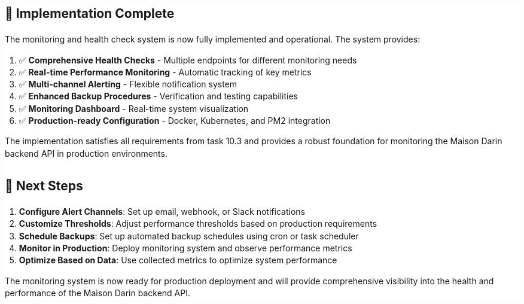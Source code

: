 ## 🎉 Implementation Complete

The monitoring and health check system is now fully implemented and operational. The system provides:

1. ✅ **Comprehensive Health Checks** - Multiple endpoints for different monitoring needs
2. ✅ **Real-time Performance Monitoring** - Automatic tracking of key metrics
3. ✅ **Multi-channel Alerting** - Flexible notification system
4. ✅ **Enhanced Backup Procedures** - Verification and testing capabilities
5. ✅ **Monitoring Dashboard** - Real-time system visualization
6. ✅ **Production-ready Configuration** - Docker, Kubernetes, and PM2 integration

The implementation satisfies all requirements from task 10.3 and provides a robust foundation for monitoring the Maison Darin backend API in production environments.

## 🚀 Next Steps

1. **Configure Alert Channels**: Set up email, webhook, or Slack notifications
2. **Customize Thresholds**: Adjust performance thresholds based on production requirements
3. **Schedule Backups**: Set up automated backup schedules using cron or task scheduler
4. **Monitor in Production**: Deploy monitoring system and observe performance metrics
5. **Optimize Based on Data**: Use collected metrics to optimize system performance

The monitoring system is now ready for production deployment and will provide comprehensive visibility into the health and performance of the Maison Darin backend API.